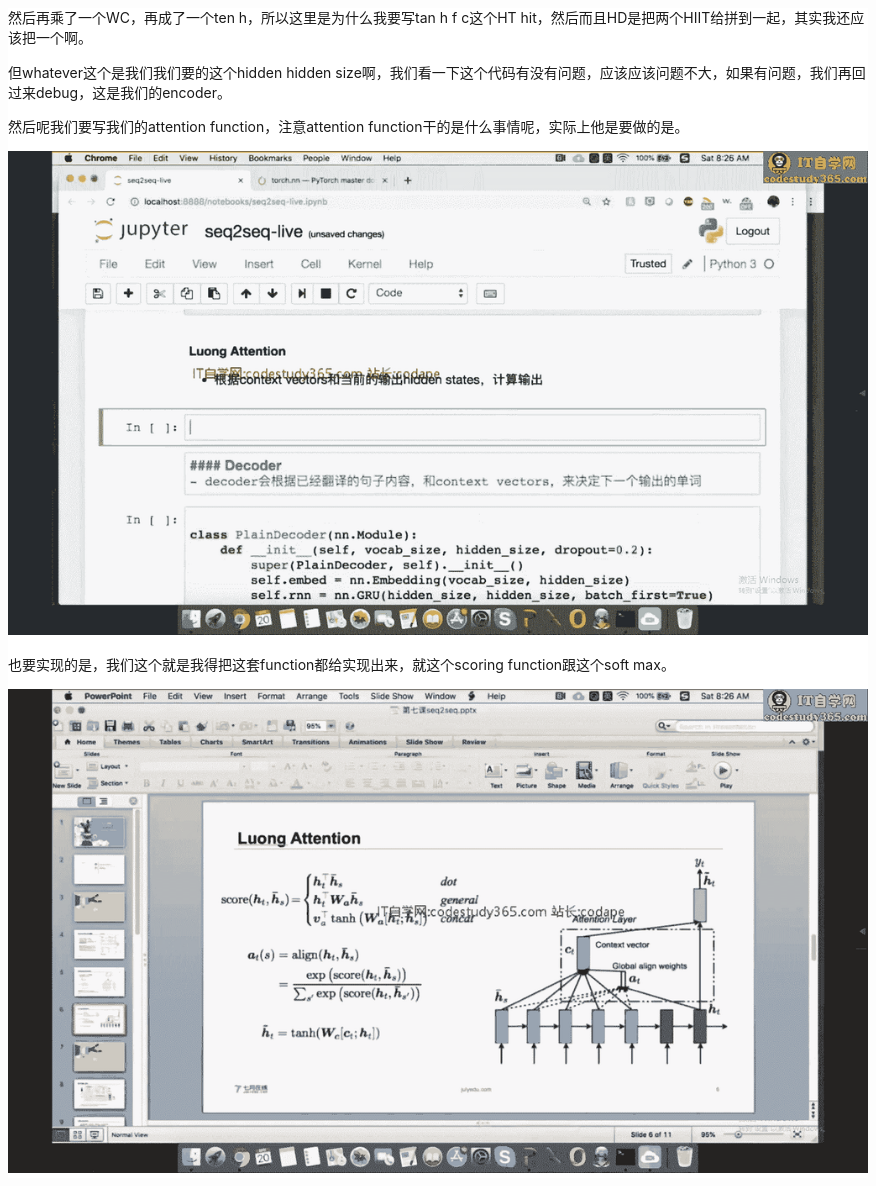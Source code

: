 
然后再乘了一个WC，再成了一个ten h，所以这里是为什么我要写tan h f c这个HT hit，然后而且HD是把两个HIIT给拼到一起，其实我还应该把一个啊。

但whatever这个是我们我们要的这个hidden hidden size啊，我们看一下这个代码有没有问题，应该应该问题不大，如果有问题，我们再回过来debug，这是我们的encoder。

然后呢我们要写我们的attention function，注意attention function干的是什么事情呢，实际上他是要做的是。



![](img/7ca84620974cefb70e6f3332d9f1ff93_42.png)

也要实现的是，我们这个就是我得把这套function都给实现出来，就这个scoring function跟这个soft max。



![](img/7ca84620974cefb70e6f3332d9f1ff93_44.png)
